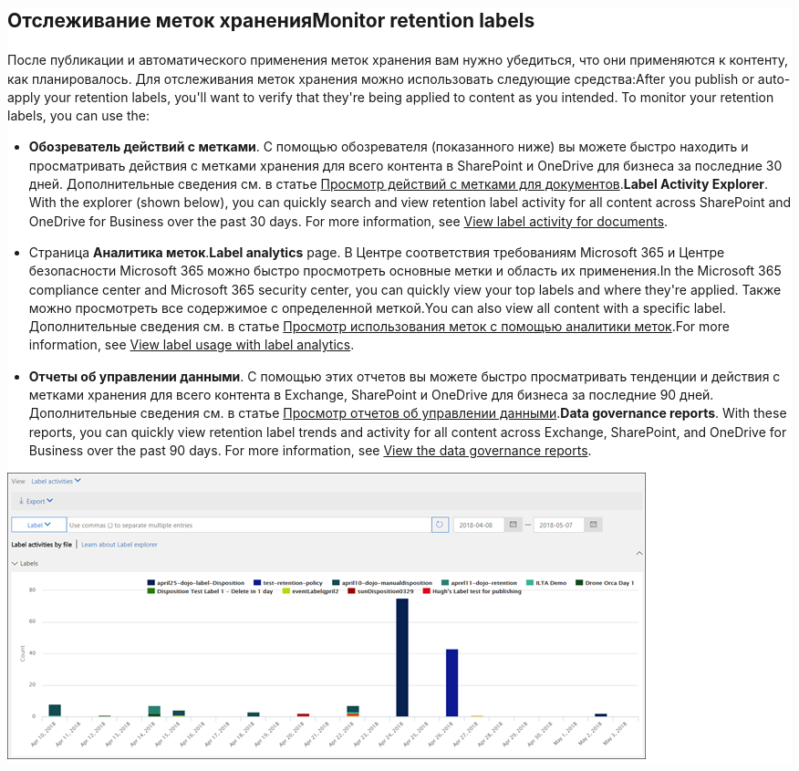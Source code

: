 ## <a name="monitor-retention-labels"></a><span data-ttu-id="d9430-341">Отслеживание меток хранения</span><span class="sxs-lookup"><span data-stu-id="d9430-341">Monitor retention labels</span></span>

<span data-ttu-id="d9430-p146">После публикации и автоматического применения меток хранения вам нужно убедиться, что они применяются к контенту, как планировалось. Для отслеживания меток хранения можно использовать следующие средства:</span><span class="sxs-lookup"><span data-stu-id="d9430-p146">After you publish or auto-apply your retention labels, you'll want to verify that they're being applied to content as you intended. To monitor your retention labels, you can use the:</span></span>
  
- <span data-ttu-id="d9430-p147">**Обозреватель действий с метками**. С помощью обозревателя (показанного ниже) вы можете быстро находить и просматривать действия с метками хранения для всего контента в SharePoint и OneDrive для бизнеса за последние 30 дней. Дополнительные сведения см. в статье [Просмотр действий с метками для документов](view-label-activity-for-documents.md).</span><span class="sxs-lookup"><span data-stu-id="d9430-p147">**Label Activity Explorer**. With the explorer (shown below), you can quickly search and view retention label activity for all content across SharePoint and OneDrive for Business over the past 30 days. For more information, see [View label activity for documents](view-label-activity-for-documents.md).</span></span>

- <span data-ttu-id="d9430-347">Страница **Аналитика меток**.</span><span class="sxs-lookup"><span data-stu-id="d9430-347">**Label analytics** page.</span></span> <span data-ttu-id="d9430-348">В Центре соответствия требованиям Microsoft 365 и Центре безопасности Microsoft 365 можно быстро просмотреть основные метки и область их применения.</span><span class="sxs-lookup"><span data-stu-id="d9430-348">In the Microsoft 365 compliance center and Microsoft 365 security center, you can quickly view your top labels and where they're applied.</span></span> <span data-ttu-id="d9430-349">Также можно просмотреть все содержимое с определенной меткой.</span><span class="sxs-lookup"><span data-stu-id="d9430-349">You can also view all content with a specific label.</span></span> <span data-ttu-id="d9430-350">Дополнительные сведения см. в статье [Просмотр использования меток с помощью аналитики меток](label-analytics.md).</span><span class="sxs-lookup"><span data-stu-id="d9430-350">For more information, see [View label usage with label analytics](label-analytics.md).</span></span>
    
- <span data-ttu-id="d9430-p149">**Отчеты об управлении данными**. С помощью этих отчетов вы можете быстро просматривать тенденции и действия с метками хранения для всего контента в Exchange, SharePoint и OneDrive для бизнеса за последние 90 дней. Дополнительные сведения см. в статье [Просмотр отчетов об управлении данными](view-the-data-governance-reports.md).</span><span class="sxs-lookup"><span data-stu-id="d9430-p149">**Data governance reports**. With these reports, you can quickly view retention label trends and activity for all content across Exchange, SharePoint, and OneDrive for Business over the past 90 days. For more information, see [View the data governance reports](view-the-data-governance-reports.md).</span></span>
    
![Обозреватель действий с метками](../media/671ca0cd-1457-40b4-9917-b663360afd95.png)
  